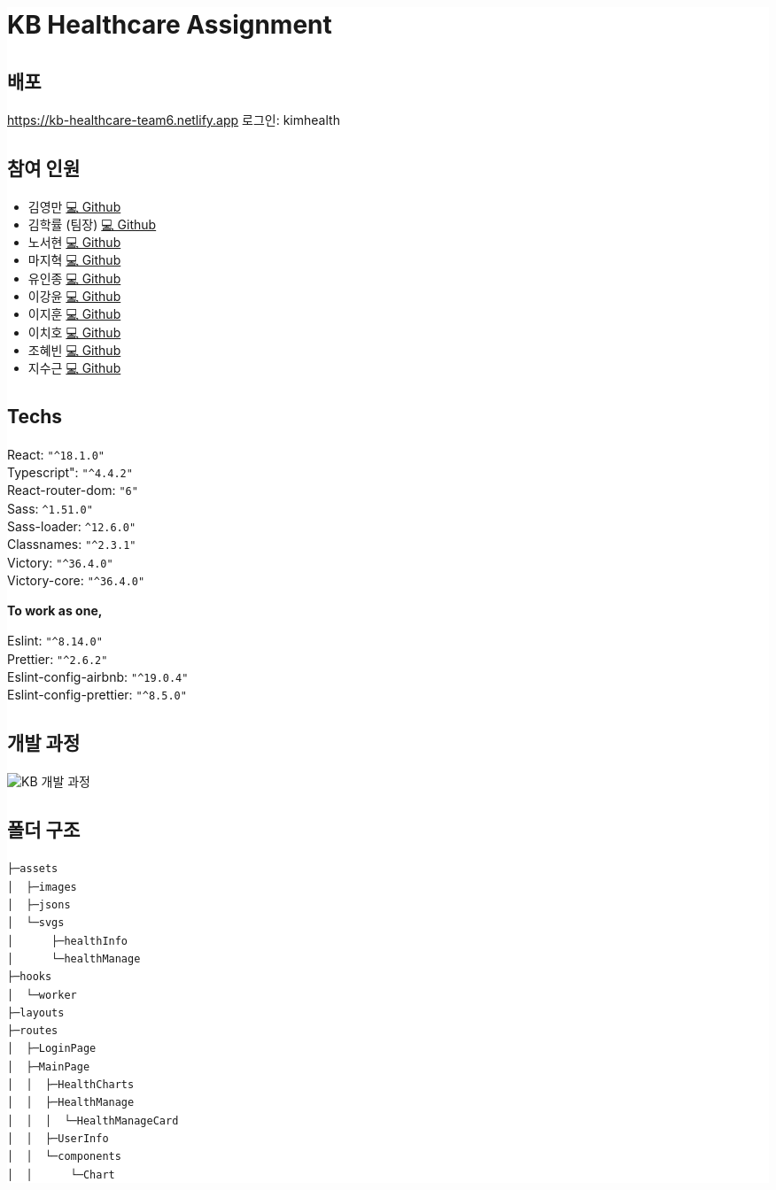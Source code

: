 # KB Healthcare Assignment
## 배포
https://kb-healthcare-team6.netlify.app
로그인: kimhealth

## 참여 인원

 - 김영만 [💻 Github](https://github.com/sksn12)
 - 김학률 (팀장) [💻 Github](https://github.com/markyul)
 - 노서현 [💻 Github](https://github.com/Seohyun-Roh)
 - 마지혁 [💻 Github](https://github.com/majih93)
 - 유인종 [💻 Github](https://github.com/in3166)
 - 이강윤 [💻 Github](https://github.com/rkddbs1031)
 - 이지훈 [💻 Github](https://github.com/jihun1233)
 - 이치호 [💻 Github](https://github.com/usernamechiho)
 - 조혜빈 [💻 Github](https://github.com/hyebin829)
 - 지수근 [💻 Github](https://github.com/jsg0629)

## Techs

React: `"^18.1.0"` <br/>
Typescript": `"^4.4.2"` <br/>
React-router-dom: `"6"` <br/>
Sass: `^1.51.0"` <br/>
Sass-loader: `^12.6.0"` <br/>
Classnames: `"^2.3.1"` <br/>
Victory: `"^36.4.0"` <br/>
Victory-core: `"^36.4.0"` <br/>

**To work as one,**

Eslint: `"^8.14.0"` <br/>
Prettier: `"^2.6.2"` <br/>
Eslint-config-airbnb: `"^19.0.4"` <br/>
Eslint-config-prettier: `"^8.5.0"` <br/>


## 개발 과정
<img width="800" alt="KB 개발 과정" src="https://user-images.githubusercontent.com/87627359/170858904-0af7a903-5612-4cc3-875a-d9183081a8b2.png">

## 폴더 구조
```
├─assets
│  ├─images
│  ├─jsons
│  └─svgs
│      ├─healthInfo
│      └─healthManage
├─hooks
│  └─worker
├─layouts
├─routes
│  ├─LoginPage
│  ├─MainPage
│  │  ├─HealthCharts
│  │  ├─HealthManage
│  │  │  └─HealthManageCard
│  │  ├─UserInfo
│  │  └─components
│  │      └─Chart
```